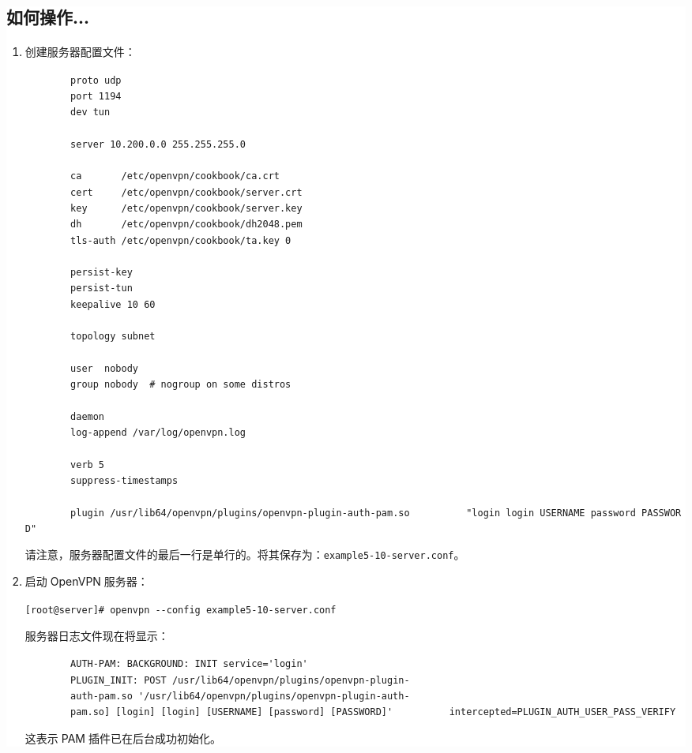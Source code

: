## 如何操作...

1.  创建服务器配置文件：

    ```
            proto udp 
            port 1194 
            dev tun 

            server 10.200.0.0 255.255.255.0 

            ca       /etc/openvpn/cookbook/ca.crt 
            cert     /etc/openvpn/cookbook/server.crt 
            key      /etc/openvpn/cookbook/server.key 
            dh       /etc/openvpn/cookbook/dh2048.pem 
            tls-auth /etc/openvpn/cookbook/ta.key 0 

            persist-key 
            persist-tun 
            keepalive 10 60 

            topology subnet 

            user  nobody 
            group nobody  # nogroup on some distros 

            daemon 
            log-append /var/log/openvpn.log 

            verb 5 
            suppress-timestamps 

            plugin /usr/lib64/openvpn/plugins/openvpn-plugin-auth-pam.so          "login login USERNAME password PASSWORD" 

    ```

    请注意，服务器配置文件的最后一行是单行的。将其保存为：`example5-10-server.conf`。

1.  启动 OpenVPN 服务器：

    ```
    [root@server]# openvpn --config example5-10-server.conf

    ```

    服务器日志文件现在将显示：

    ```
            AUTH-PAM: BACKGROUND: INIT service='login' 
            PLUGIN_INIT: POST /usr/lib64/openvpn/plugins/openvpn-plugin-
            auth-pam.so '/usr/lib64/openvpn/plugins/openvpn-plugin-auth-
            pam.so] [login] [login] [USERNAME] [password] [PASSWORD]'          intercepted=PLUGIN_AUTH_USER_PASS_VERIFY 

    ```

    这表示 PAM 插件已在后台成功初始化。
